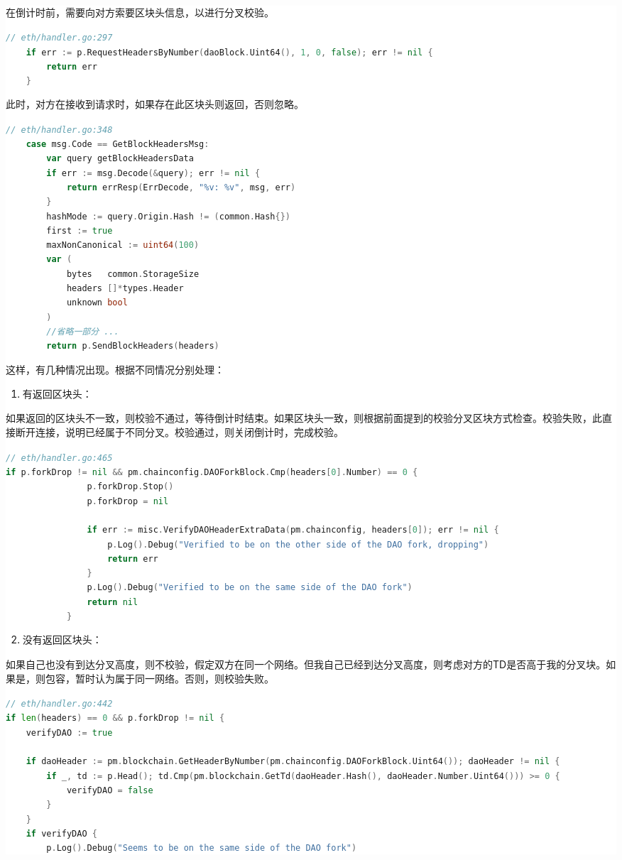 在倒计时前，需要向对方索要区块头信息，以进行分叉校验。

```go
// eth/handler.go:297
	if err := p.RequestHeadersByNumber(daoBlock.Uint64(), 1, 0, false); err != nil {
		return err
	}
``` 

此时，对方在接收到请求时，如果存在此区块头则返回，否则忽略。

```go
// eth/handler.go:348
	case msg.Code == GetBlockHeadersMsg:  
		var query getBlockHeadersData
		if err := msg.Decode(&query); err != nil {
			return errResp(ErrDecode, "%v: %v", msg, err)
		}
		hashMode := query.Origin.Hash != (common.Hash{})
		first := true
		maxNonCanonical := uint64(100) 
		var (
			bytes   common.StorageSize
			headers []*types.Header
			unknown bool
		)
		//省略一部分 ...
		return p.SendBlockHeaders(headers)
```

这样，有几种情况出现。根据不同情况分别处理：

1. 有返回区块头：

如果返回的区块头不一致，则校验不通过，等待倒计时结束。如果区块头一致，则根据前面提到的校验分叉区块方式检查。校验失败，此直接断开连接，说明已经属于不同分叉。校验通过，则关闭倒计时，完成校验。

```go
// eth/handler.go:465
if p.forkDrop != nil && pm.chainconfig.DAOForkBlock.Cmp(headers[0].Number) == 0 { 
				p.forkDrop.Stop()
				p.forkDrop = nil
 
				if err := misc.VerifyDAOHeaderExtraData(pm.chainconfig, headers[0]); err != nil {
					p.Log().Debug("Verified to be on the other side of the DAO fork, dropping")
					return err
				}
				p.Log().Debug("Verified to be on the same side of the DAO fork")
				return nil
			}
```

2. 没有返回区块头：

如果自己也没有到达分叉高度，则不校验，假定双方在同一个网络。但我自己已经到达分叉高度，则考虑对方的TD是否高于我的分叉块。如果是，则包容，暂时认为属于同一网络。否则，则校验失败。

```go
// eth/handler.go:442 
if len(headers) == 0 && p.forkDrop != nil { 
	verifyDAO := true

	if daoHeader := pm.blockchain.GetHeaderByNumber(pm.chainconfig.DAOForkBlock.Uint64()); daoHeader != nil {
		if _, td := p.Head(); td.Cmp(pm.blockchain.GetTd(daoHeader.Hash(), daoHeader.Number.Uint64())) >= 0 {
			verifyDAO = false
		}
	} 
	if verifyDAO {
		p.Log().Debug("Seems to be on the same side of the DAO fork")
```